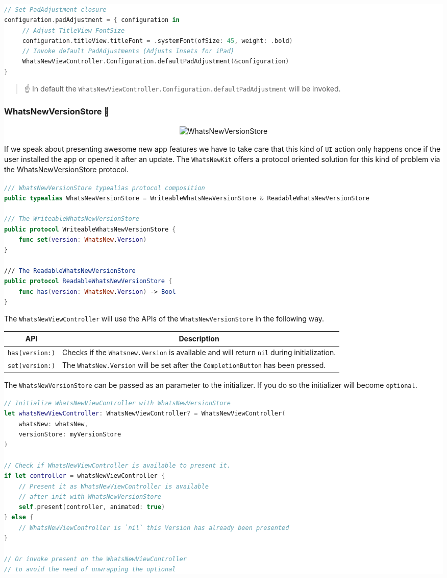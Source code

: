 ```swift
// Set PadAdjustment closure
configuration.padAdjustment = { configuration in
     // Adjust TitleView FontSize
     configuration.titleView.titleFont = .systemFont(ofSize: 45, weight: .bold)
     // Invoke default PadAdjustments (Adjusts Insets for iPad)
     WhatsNewViewController.Configuration.defaultPadAdjustment(&configuration)
}
```
> ☝️ In default the `WhatsNewViewController.Configuration.defaultPadAdjustment` will be invoked.

### WhatsNewVersionStore 💾
<p align="center">
   <img width="750" src="https://raw.githubusercontent.com/SvenTiigi/WhatsNewKit/gh-pages/readMeAssets/WhatsNewVersionStore.jpg" alt="WhatsNewVersionStore">
</p>

If we speak about presenting awesome new app features we have to take care that this kind of `UI` action only happens once if the user installed the app or opened it after an update. The `WhatsNewKit` offers a protocol oriented solution for this kind of problem via the [WhatsNewVersionStore](https://github.com/SvenTiigi/WhatsNewKit/blob/master/Sources/Store/WhatsNewVersionStore.swift) protocol.

```swift
/// WhatsNewVersionStore typealias protocol composition
public typealias WhatsNewVersionStore = WriteableWhatsNewVersionStore & ReadableWhatsNewVersionStore

/// The WriteableWhatsNewVersionStore
public protocol WriteableWhatsNewVersionStore {
    func set(version: WhatsNew.Version)
}

/// The ReadableWhatsNewVersionStore
public protocol ReadableWhatsNewVersionStore {
    func has(version: WhatsNew.Version) -> Bool
}
```

The `WhatsNewViewController` will use the APIs of the `WhatsNewVersionStore` in the following way.

| API      	   | Description   |
| ------------- | ------------- |
| `has(version:)` | Checks if the `Whatsnew.Version` is available and will return `nil` during initialization. |
| `set(version:)` | The `WhatsNew.Version` will be set after the `CompletionButton` has been pressed. |

The `WhatsNewVersionStore` can be passed as an parameter to the initializer. If you do so the initializer will become `optional`.

```swift
// Initialize WhatsNewViewController with WhatsNewVersionStore
let whatsNewViewController: WhatsNewViewController? = WhatsNewViewController(
    whatsNew: whatsNew, 
    versionStore: myVersionStore
)

// Check if WhatsNewViewController is available to present it.
if let controller = whatsNewViewController {
    // Present it as WhatsNewViewController is available 
    // after init with WhatsNewVersionStore
    self.present(controller, animated: true)
} else {
    // WhatsNewViewController is `nil` this Version has already been presented
}

// Or invoke present on the WhatsNewViewController
// to avoid the need of unwrapping the optional
```